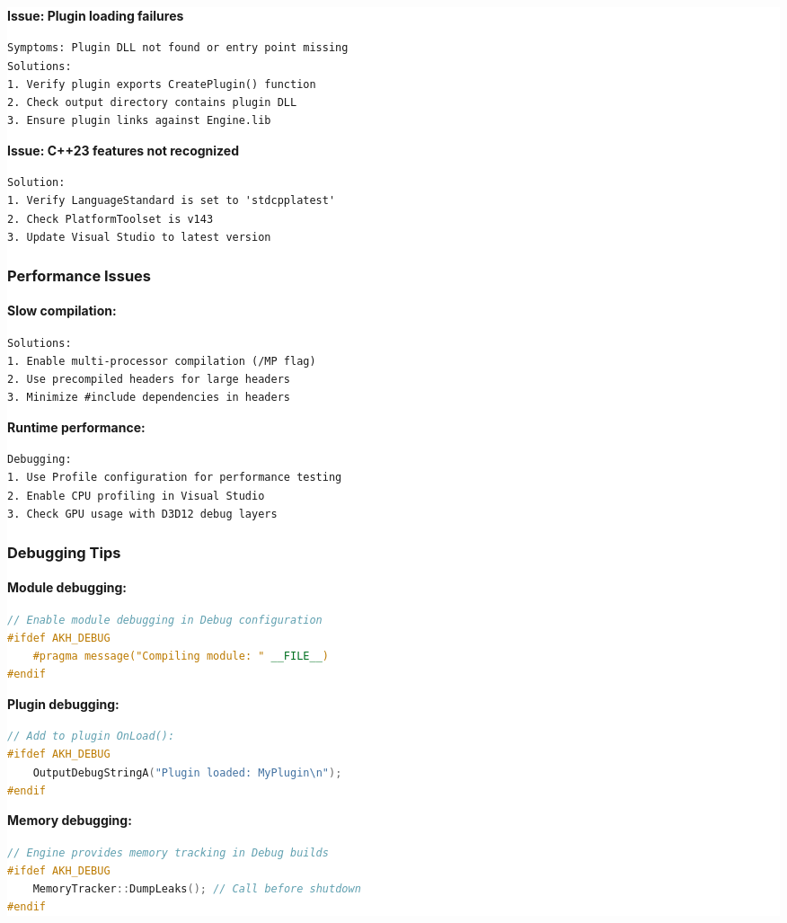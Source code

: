 **Issue: Plugin loading failures**
```
Symptoms: Plugin DLL not found or entry point missing
Solutions:
1. Verify plugin exports CreatePlugin() function
2. Check output directory contains plugin DLL
3. Ensure plugin links against Engine.lib
```

**Issue: C++23 features not recognized**
```
Solution:
1. Verify LanguageStandard is set to 'stdcpplatest'
2. Check PlatformToolset is v143
3. Update Visual Studio to latest version
```

### Performance Issues

**Slow compilation:**
```
Solutions:
1. Enable multi-processor compilation (/MP flag)
2. Use precompiled headers for large headers
3. Minimize #include dependencies in headers
```

**Runtime performance:**
```
Debugging:
1. Use Profile configuration for performance testing
2. Enable CPU profiling in Visual Studio
3. Check GPU usage with D3D12 debug layers
```

### Debugging Tips

**Module debugging:**
```cpp
// Enable module debugging in Debug configuration
#ifdef AKH_DEBUG
    #pragma message("Compiling module: " __FILE__)
#endif
```

**Plugin debugging:**
```cpp
// Add to plugin OnLoad():
#ifdef AKH_DEBUG
    OutputDebugStringA("Plugin loaded: MyPlugin\n");
#endif
```

**Memory debugging:**
```cpp
// Engine provides memory tracking in Debug builds
#ifdef AKH_DEBUG
    MemoryTracker::DumpLeaks(); // Call before shutdown
#endif
```
